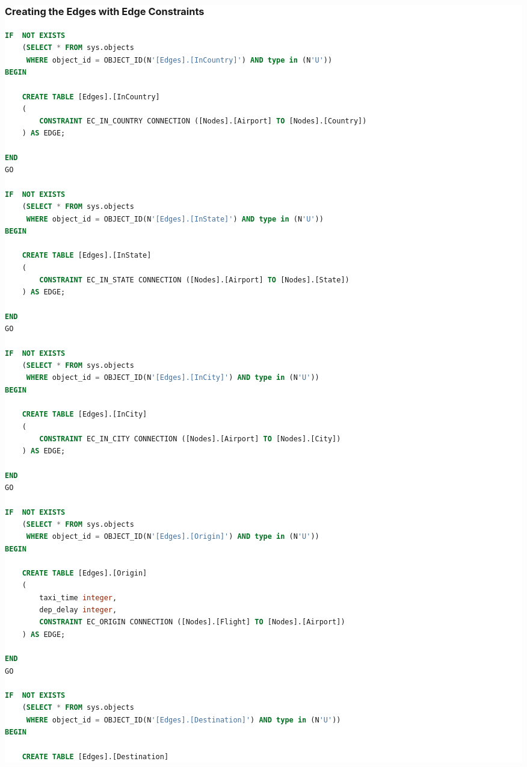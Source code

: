 ### Creating the Edges with Edge Constraints ###

```sql
IF  NOT EXISTS 
    (SELECT * FROM sys.objects 
     WHERE object_id = OBJECT_ID(N'[Edges].[InCountry]') AND type in (N'U'))
BEGIN

    CREATE TABLE [Edges].[InCountry]
    (
        CONSTRAINT EC_IN_COUNTRY CONNECTION ([Nodes].[Airport] TO [Nodes].[Country])
    ) AS EDGE;

END
GO

IF  NOT EXISTS 
    (SELECT * FROM sys.objects 
     WHERE object_id = OBJECT_ID(N'[Edges].[InState]') AND type in (N'U'))
BEGIN

    CREATE TABLE [Edges].[InState]
    (
        CONSTRAINT EC_IN_STATE CONNECTION ([Nodes].[Airport] TO [Nodes].[State])
    ) AS EDGE;

END
GO

IF  NOT EXISTS 
    (SELECT * FROM sys.objects 
     WHERE object_id = OBJECT_ID(N'[Edges].[InCity]') AND type in (N'U'))
BEGIN

    CREATE TABLE [Edges].[InCity] 
    (
        CONSTRAINT EC_IN_CITY CONNECTION ([Nodes].[Airport] TO [Nodes].[City])
    ) AS EDGE;

END
GO

IF  NOT EXISTS 
    (SELECT * FROM sys.objects 
     WHERE object_id = OBJECT_ID(N'[Edges].[Origin]') AND type in (N'U'))
BEGIN

    CREATE TABLE [Edges].[Origin] 
    (
        taxi_time integer, 
        dep_delay integer,
        CONSTRAINT EC_ORIGIN CONNECTION ([Nodes].[Flight] TO [Nodes].[Airport])
    ) AS EDGE;

END
GO

IF  NOT EXISTS 
    (SELECT * FROM sys.objects 
     WHERE object_id = OBJECT_ID(N'[Edges].[Destination]') AND type in (N'U'))
BEGIN

    CREATE TABLE [Edges].[Destination]
```

[Public Preview of Graph Edge Constraints]: https://blogs.msdn.microsoft.com/sqlserverstorageengine/2018/09/28/public-preview-of-graph-edge-constraints-on-sql-server-2019/
[vis.js]: http://visjs.org
[ADO.NET]: https://docs.microsoft.com/en-us/dotnet/framework/data/adonet/ado-net-overview
[Database Schemas]: https://en.wikipedia.org/wiki/Database_schema
[Json.NET]: https://www.newtonsoft.com/json
[d3.js]: https://d3js.org/
[HTML5 Fetch API]: https://developers.google.com/web/updates/2015/03/introduction-to-fetch
[my previous post on the SQL Server Graph Database]: https://bytefish.de/blog/sql_server_2017_graph_database/
[Nicole White]: https://nicolewhite.github.io/
[Airline On-Time Performance Dataset]: https://www.transtats.bts.gov/Tables.asp?DB_ID=120&DB_Name=Airline%20On-Time%20Performance%20Data&DB_Short_Name=On-Time